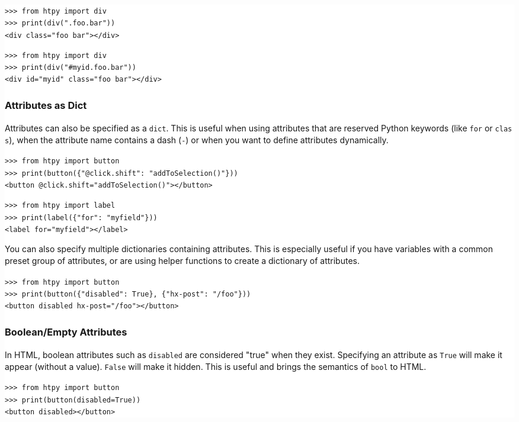 ```pycon title="Define multiple classes"
>>> from htpy import div
>>> print(div(".foo.bar"))
<div class="foo bar"></div>

```

```pycon title="Combining both id and classes"
>>> from htpy import div
>>> print(div("#myid.foo.bar"))
<div id="myid" class="foo bar"></div>

```

### Attributes as Dict

Attributes can also be specified as a `dict`. This is useful when using
attributes that are reserved Python keywords (like `for` or `class`), when the
attribute name contains a dash (`-`) or when you want to define attributes
dynamically.

```pycon title="Using Alpine.js with @-syntax (shorthand for x-on)"
>>> from htpy import button
>>> print(button({"@click.shift": "addToSelection()"}))
<button @click.shift="addToSelection()"></button>

```

```pycon title="Using an attribute with a reserved keyword"
>>> from htpy import label
>>> print(label({"for": "myfield"}))
<label for="myfield"></label>

```

You can also specify multiple dictionaries  containing attributes. This is
especially useful if you have variables with a common preset group of 
attributes, or are using helper functions to create a dictionary of attributes.

```pycon title="Using multiple dictionaries with attributes"
>>> from htpy import button
>>> print(button({"disabled": True}, {"hx-post": "/foo"}))
<button disabled hx-post="/foo"></button>

```

### Boolean/Empty Attributes

In HTML, boolean attributes such as `disabled` are considered "true" when they
exist. Specifying an attribute as `True` will make it appear (without a value).
`False` will make it hidden. This is useful and brings the semantics of `bool` to
HTML.

```pycon title="True bool attribute"
>>> from htpy import button
>>> print(button(disabled=True))
<button disabled></button>

```
